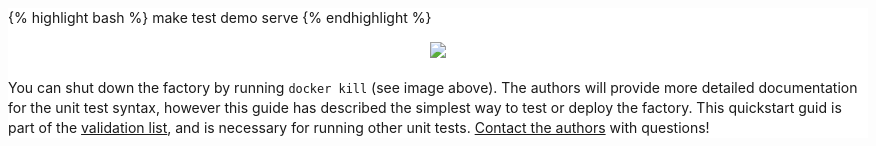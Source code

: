 {% highlight bash %}
make test demo serve
{% endhighlight %}

<p style="text-align: center;"><img src="{{ my_page.url | prepend: site.baseurl }}/images/make_test_demo_serve.png" width="65%"></p>

You can shut down the factory by running `docker kill` (see image above). The authors will provide more detailed documentation for the unit test syntax, however this guide has described the simplest way to test or deploy the factory. This quickstart guid is part of the [validation list](/validation#create_factory), and is necessary for running other unit tests. [Contact the authors](/contact) with questions!
